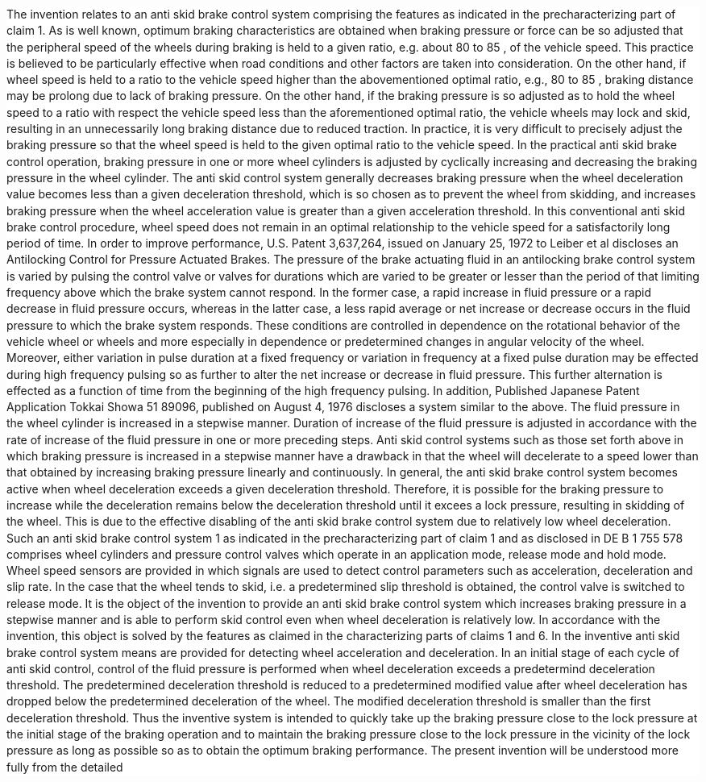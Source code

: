 The invention relates to an anti skid brake control system comprising the features as indicated in the precharacterizing part of claim 1. As is well known, optimum braking characteristics are obtained when braking pressure or force can be so adjusted that the peripheral speed of the wheels during braking is held to a given ratio, e.g. about 80 to 85 , of the vehicle speed. This practice is believed to be particularly effective when road conditions and other factors are taken into consideration. On the other hand, if wheel speed is held to a ratio to the vehicle speed higher than the abovementioned optimal ratio, e.g., 80 to 85 , braking distance may be prolong due to lack of braking pressure. On the other hand, if the braking pressure is so adjusted as to hold the wheel speed to a ratio with respect the vehicle speed less than the aforementioned optimal ratio, the vehicle wheels may lock and skid, resulting in an unnecessarily long braking distance due to reduced traction. In practice, it is very difficult to precisely adjust the braking pressure so that the wheel speed is held to the given optimal ratio to the vehicle speed. In the practical anti skid brake control operation, braking pressure in one or more wheel cylinders is adjusted by cyclically increasing and decreasing the braking pressure in the wheel cylinder. The anti skid control system generally decreases braking pressure when the wheel deceleration value becomes less than a given deceleration threshold, which is so chosen as to prevent the wheel from skidding, and increases braking pressure when the wheel acceleration value is greater than a given acceleration threshold. In this conventional anti skid brake control procedure, wheel speed does not remain in an optimal relationship to the vehicle speed for a satisfactorily long period of time. In order to improve performance, U.S. Patent 3,637,264, issued on January 25, 1972 to Leiber et al discloses an Antilocking Control for Pressure Actuated Brakes. The pressure of the brake actuating fluid in an antilocking brake control system is varied by pulsing the control valve or valves for durations which are varied to be greater or lesser than the period of that limiting frequency above which the brake system cannot respond. In the former case, a rapid increase in fluid pressure or a rapid decrease in fluid pressure occurs, whereas in the latter case, a less rapid average or net increase or decrease occurs in the fluid pressure to which the brake system responds. These conditions are controlled in dependence on the rotational behavior of the vehicle wheel or wheels and more especially in dependence or predetermined changes in angular velocity of the wheel. Moreover, either variation in pulse duration at a fixed frequency or variation in frequency at a fixed pulse duration may be effected during high frequency pulsing so as further to alter the net increase or decrease in fluid pressure. This further alternation is effected as a function of time from the beginning of the high frequency pulsing. In addition, Published Japanese Patent Application Tokkai Showa 51 89096, published on August 4, 1976 discloses a system similar to the above. The fluid pressure in the wheel cylinder is increased in a stepwise manner. Duration of increase of the fluid pressure is adjusted in accordance with the rate of increase of the fluid pressure in one or more preceding steps. Anti skid control systems such as those set forth above in which braking pressure is increased in a stepwise manner have a drawback in that the wheel will decelerate to a speed lower than that obtained by increasing braking pressure linearly and continuously. In general, the anti skid brake control system becomes active when wheel deceleration exceeds a given deceleration threshold. Therefore, it is possible for the braking pressure to increase while the deceleration remains below the deceleration threshold until it excees a lock pressure, resulting in skidding of the wheel. This is due to the effective disabling of the anti skid brake control system due to relatively low wheel deceleration. Such an anti skid brake control system 1 as indicated in the precharacterizing part of claim 1 and as disclosed in DE B 1 755 578 comprises wheel cylinders and pressure control valves which operate in an application mode, release mode and hold mode. Wheel speed sensors are provided in which signals are used to detect control parameters such as acceleration, deceleration and slip rate. In the case that the wheel tends to skid, i.e. a predetermined slip threshold is obtained, the control valve is switched to release mode. It is the object of the invention to provide an anti skid brake control system which increases braking pressure in a stepwise manner and is able to perform skid control even when wheel deceleration is relatively low. In accordance with the invention, this object is solved by the features as claimed in the characterizing parts of claims 1 and 6. In the inventive anti skid brake control system means are provided for detecting wheel acceleration and deceleration. In an initial stage of each cycle of anti skid control, control of the fluid pressure is performed when wheel deceleration exceeds a predetermind deceleration threshold. The predetermined deceleration threshold is reduced to a predetermined modified value after wheel deceleration has dropped below the predetermined deceleration of the wheel. The modified deceleration threshold is smaller than the first deceleration threshold. Thus the inventive system is intended to quickly take up the braking pressure close to the lock pressure at the initial stage of the braking operation and to maintain the braking pressure close to the lock pressure in the vicinity of the lock pressure as long as possible so as to obtain the optimum braking performance. The present invention will be understood more fully from the detailed